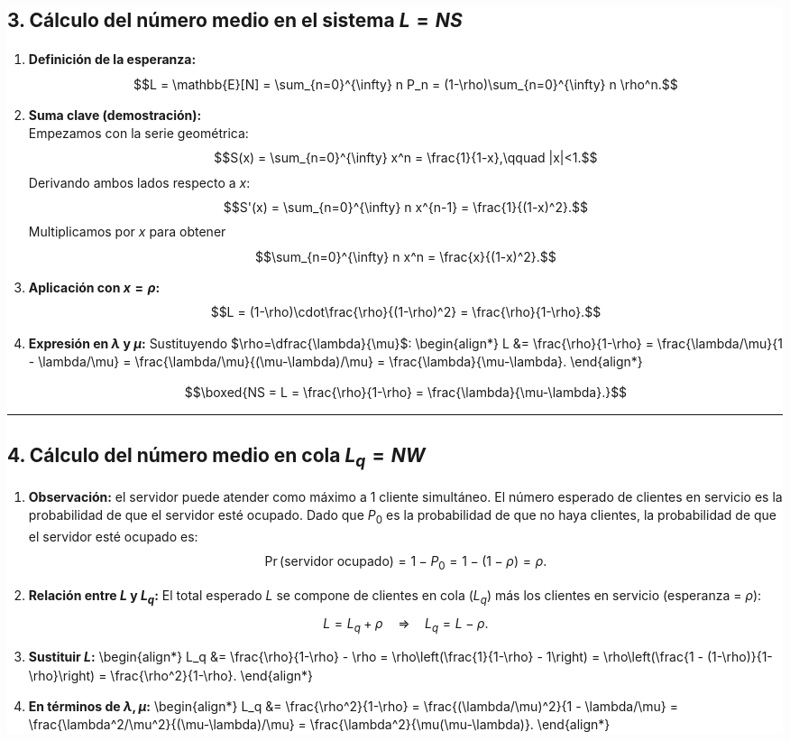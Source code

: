 
## 3. Cálculo del número medio en el sistema $L = NS$

1. **Definición de la esperanza:**
   $$L = \mathbb{E}[N] = \sum_{n=0}^{\infty} n P_n = (1-\rho)\sum_{n=0}^{\infty} n \rho^n.$$

2. **Suma clave (demostración):**   
   Empezamos con la serie geométrica:
   $$S(x) = \sum_{n=0}^{\infty} x^n = \frac{1}{1-x},\qquad |x|<1.$$
   Derivando ambos lados respecto a $x$:
   $$S'(x) = \sum_{n=0}^{\infty} n x^{n-1} = \frac{1}{(1-x)^2}.$$
   Multiplicamos por $x$ para obtener
   $$\sum_{n=0}^{\infty} n x^n = \frac{x}{(1-x)^2}.$$

3. **Aplicación con $x=\rho$:**
   $$L = (1-\rho)\cdot\frac{\rho}{(1-\rho)^2} = \frac{\rho}{1-\rho}.$$

4. **Expresión en $\lambda$ y $\mu$:**
   Sustituyendo $\rho=\dfrac{\lambda}{\mu}$:
   \begin{align*}
   L &= \frac{\rho}{1-\rho} = \frac{\lambda/\mu}{1 - \lambda/\mu} 
       = \frac{\lambda/\mu}{(\mu-\lambda)/\mu} = \frac{\lambda}{\mu-\lambda}.
   \end{align*}

   $$\boxed{NS = L = \frac{\rho}{1-\rho} = \frac{\lambda}{\mu-\lambda}.}$$

---

## 4. Cálculo del número medio en cola $L_q = NW$

1. **Observación:** el servidor puede atender como máximo a 1 cliente simultáneo. El número esperado de clientes en servicio es la probabilidad de que el servidor esté ocupado. Dado que $P_0$ es la probabilidad de que no haya clientes, la probabilidad de que el servidor esté ocupado es:
   $$\Pr(\text{servidor ocupado}) = 1 - P_0 = 1 - (1-\rho) = \rho.$$

2. **Relación entre $L$ y $L_q$:**
   El total esperado $L$ se compone de clientes en cola ($L_q$) más los clientes en servicio (esperanza = $\rho$):
   $$L = L_q + \rho \quad\Rightarrow\quad L_q = L - \rho.$$

3. **Sustituir $L$:**
   \begin{align*}
   L_q &= \frac{\rho}{1-\rho} - \rho 
       = \rho\left(\frac{1}{1-\rho} - 1\right) 
       = \rho\left(\frac{1 - (1-\rho)}{1-\rho}\right)
       = \frac{\rho^2}{1-\rho}.
   \end{align*}

4. **En términos de $\lambda,\mu$:**
   \begin{align*}
   L_q &= \frac{\rho^2}{1-\rho} = \frac{(\lambda/\mu)^2}{1 - \lambda/\mu} 
         = \frac{\lambda^2/\mu^2}{(\mu-\lambda)/\mu} = \frac{\lambda^2}{\mu(\mu-\lambda)}.
   \end{align*}
